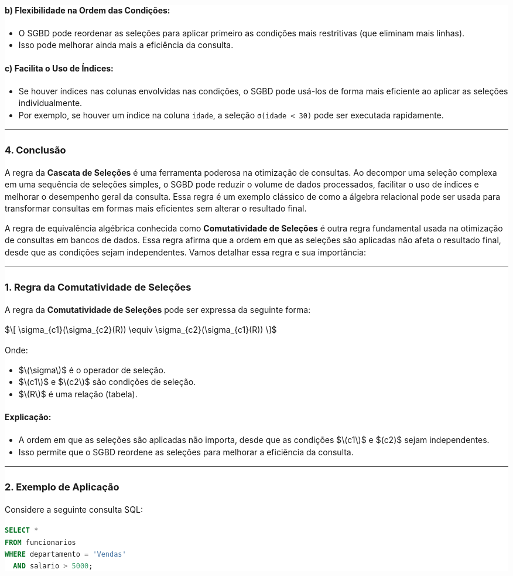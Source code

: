 #### b) **Flexibilidade na Ordem das Condições**:
   - O SGBD pode reordenar as seleções para aplicar primeiro as condições mais restritivas (que eliminam mais linhas).
   - Isso pode melhorar ainda mais a eficiência da consulta.

#### c) **Facilita o Uso de Índices**:
   - Se houver índices nas colunas envolvidas nas condições, o SGBD pode usá-los de forma mais eficiente ao aplicar as seleções individualmente.
   - Por exemplo, se houver um índice na coluna `idade`, a seleção `σ(idade < 30)` pode ser executada rapidamente.

---

### 4. **Conclusão**

A regra da **Cascata de Seleções** é uma ferramenta poderosa na otimização de consultas. Ao decompor uma seleção complexa em uma sequência de seleções simples, o SGBD pode reduzir o volume de dados processados, facilitar o uso de índices e melhorar o desempenho geral da consulta. Essa regra é um exemplo clássico de como a álgebra relacional pode ser usada para transformar consultas em formas mais eficientes sem alterar o resultado final.

A regra de equivalência algébrica conhecida como **Comutatividade de Seleções** é outra regra fundamental usada na otimização de consultas em bancos de dados. Essa regra afirma que a ordem em que as seleções são aplicadas não afeta o resultado final, desde que as condições sejam independentes. Vamos detalhar essa regra e sua importância:

---

### 1. **Regra da Comutatividade de Seleções**

A regra da **Comutatividade de Seleções** pode ser expressa da seguinte forma:

$\[ \sigma_{c1}(\sigma_{c2}(R)) \equiv \sigma_{c2}(\sigma_{c1}(R)) \]$

Onde:
- $\(\sigma\)$ é o operador de seleção.
- $\(c1\)$ e $\(c2\)$ são condições de seleção.
- $\(R\)$ é uma relação (tabela).

#### Explicação:
- A ordem em que as seleções são aplicadas não importa, desde que as condições $\(c1\)$ e \$(c2\)$ sejam independentes.
- Isso permite que o SGBD reordene as seleções para melhorar a eficiência da consulta.

---

### 2. **Exemplo de Aplicação**

Considere a seguinte consulta SQL:

```sql
SELECT * 
FROM funcionarios 
WHERE departamento = 'Vendas' 
  AND salario > 5000;
```
